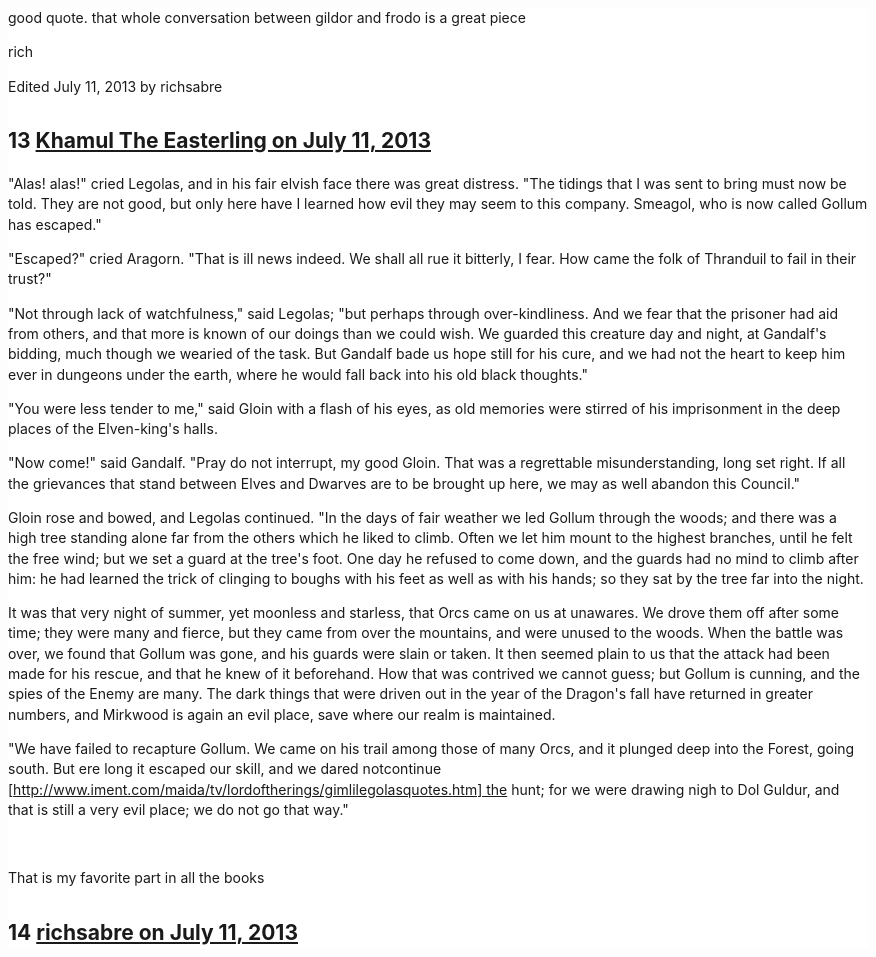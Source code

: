 good quote. that whole conversation between gildor and frodo is a great piece

rich

Edited July 11, 2013 by richsabre

## 13 [Khamul The Easterling on July 11, 2013](https://community.fantasyflightgames.com/topic/86182-quote-your-favourite-sentences-from-the-lotr/?do=findComment&comment=812319)

"Alas! alas!" cried Legolas, and in his fair elvish face there was great distress. "The tidings that I was sent to bring must now be told. They are not good, but only here have I learned how evil they may seem to this company. Smeagol, who is now called Gollum has escaped."

"Escaped?" cried Aragorn. "That is ill news indeed. We shall all rue it bitterly, I fear. How came the folk of Thranduil to fail in their trust?"

"Not through lack of watchfulness," said Legolas; "but perhaps through over-kindliness. And we fear that the prisoner had aid from others, and that more is known of our doings than we could wish. We guarded this creature day and night, at Gandalf's bidding, much though we wearied of the task. But Gandalf bade us hope still for his cure, and we had not the heart to keep him ever in dungeons under the earth, where he would fall back into his old black thoughts."

"You were less tender to me," said Gloin with a flash of his eyes, as old memories were stirred of his imprisonment in the deep places of the Elven-king's halls.

"Now come!" said Gandalf. "Pray do not interrupt, my good Gloin. That was a regrettable misunderstanding, long set right. If all the grievances that stand between Elves and Dwarves are to be brought up here, we may as well abandon this Council."

Gloin rose and bowed, and Legolas continued. "In the days of fair weather we led Gollum through the woods; and there was a high tree standing alone far from the others which he liked to climb. Often we let him mount to the highest branches, until he felt the free wind; but we set a guard at the tree's foot. One day he refused to come down, and the guards had no mind to climb after him: he had learned the trick of clinging to boughs with his feet as well as with his hands; so they sat by the tree far into the night.

It was that very night of summer, yet moonless and starless, that Orcs came on us at unawares. We drove them off after some time; they were many and fierce, but they came from over the mountains, and were unused to the woods. When the battle was over, we found that Gollum was gone, and his guards were slain or taken. It then seemed plain to us that the attack had been made for his rescue, and that he knew of it beforehand. How that was contrived we cannot guess; but Gollum is cunning, and the spies of the Enemy are many. The dark things that were driven out in the year of the Dragon's fall have returned in greater numbers, and Mirkwood is again an evil place, save where our realm is maintained.

"We have failed to recapture Gollum. We came on his trail among those of many Orcs, and it plunged deep into the Forest, going south. But ere long it escaped our skill, and we dared notcontinue [http://www.iment.com/maida/tv/lordoftherings/gimlilegolasquotes.htm] the hunt; for we were drawing nigh to Dol Guldur, and that is still a very evil place; we do not go that way."

 

That is my favorite part in all the books 

## 14 [richsabre on July 11, 2013](https://community.fantasyflightgames.com/topic/86182-quote-your-favourite-sentences-from-the-lotr/?do=findComment&comment=812332)
